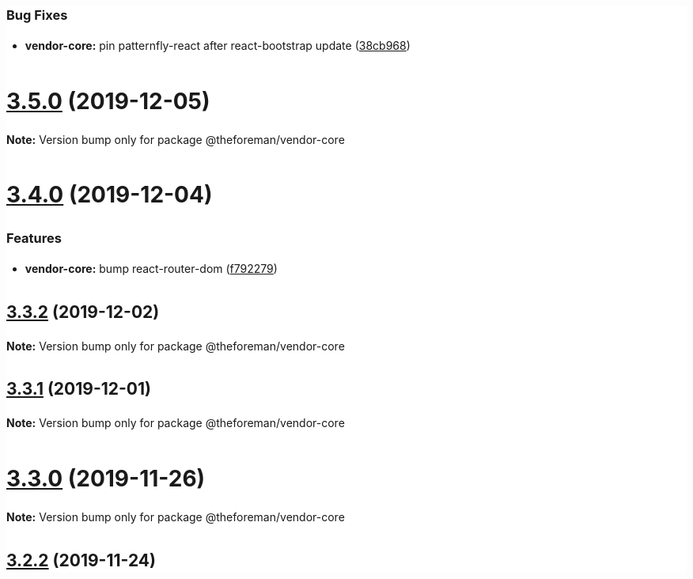 
### Bug Fixes

* **vendor-core:** pin patternfly-react after react-bootstrap update ([38cb968](https://github.com/theforeman/foreman-js/commit/38cb968))





# [3.5.0](https://github.com/theforeman/foreman-js/compare/v3.4.0...v3.5.0) (2019-12-05)

**Note:** Version bump only for package @theforeman/vendor-core





# [3.4.0](https://github.com/theforeman/foreman-js/compare/v3.3.2...v3.4.0) (2019-12-04)


### Features

* **vendor-core:** bump react-router-dom ([f792279](https://github.com/theforeman/foreman-js/commit/f792279))





## [3.3.2](https://github.com/theforeman/foreman-js/compare/v3.3.1...v3.3.2) (2019-12-02)

**Note:** Version bump only for package @theforeman/vendor-core





## [3.3.1](https://github.com/theforeman/foreman-js/compare/v3.3.0...v3.3.1) (2019-12-01)

**Note:** Version bump only for package @theforeman/vendor-core





# [3.3.0](https://github.com/theforeman/foreman-js/compare/v3.2.2...v3.3.0) (2019-11-26)

**Note:** Version bump only for package @theforeman/vendor-core





## [3.2.2](https://github.com/theforeman/foreman-js/compare/v3.2.1...v3.2.2) (2019-11-24)
